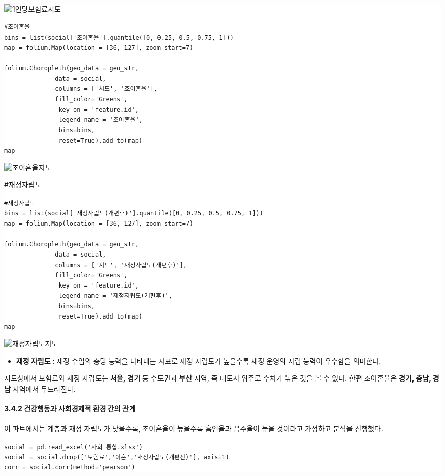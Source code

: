 ![1인당보험료지도](C:\Users\user\Documents\GitHub\21blog\static/coco-2021-health/1인당보험료지도.png)

```
#조이혼율
bins = list(social['조이혼율'].quantile([0, 0.25, 0.5, 0.75, 1]))
map = folium.Map(location = [36, 127], zoom_start=7)

folium.Choropleth(geo_data = geo_str,
              data = social,
              columns = ['시도', '조이혼율'],
              fill_color='Greens',
               key_on = 'feature.id',
               legend_name = '조이혼율',
               bins=bins,
               reset=True).add_to(map)
map
```

![조이혼율지도](C:\Users\user\Documents\GitHub\21blog\static/coco-2021-health/조이혼율지도.png)

#재정자립도

```
#재정자립도
bins = list(social['재정자립도(개편후)'].quantile([0, 0.25, 0.5, 0.75, 1]))
map = folium.Map(location = [36, 127], zoom_start=7)

folium.Choropleth(geo_data = geo_str,
              data = social,
              columns = ['시도', '재정자립도(개편후)'],
              fill_color='Greens',
               key_on = 'feature.id',
               legend_name = '재정자립도(개편후)',
               bins=bins,
               reset=True).add_to(map)
map
```

![재정자립도지도](C:\Users\user\Documents\GitHub\21blog\static/coco-2021-health/재정자립도지도.png)

- **재정 자립도** : 재정 수입의 충당 능력을 나타내는 지표로 재정 자립도가 높을수록 재정 운영의 자립 능력이 우수함을 의미한다.  

지도상에서 보험료와 재정 자립도는 **서울, 경기** 등 수도권과 **부산** 지역, 즉 대도시 위주로 수치가 높은 것을 볼 수 있다. 한편 조이혼율은 **경기, 충남, 경남** 지역에서 두드러진다.

#### 3.4.2 건강행동과 사회경제적 환경 간의 관계

이 파트에서는 <u>계층과 재정 자립도가 낮을수록, 조이혼율이 높을수록 흡연율과 음주율이 높을 것</u>이라고 가정하고 분석을 진행했다.

```
social = pd.read_excel('사회 통합.xlsx')
social = social.drop(['보험료','이혼','재정자립도(개편전)'], axis=1)
corr = social.corr(method='pearson')
```
